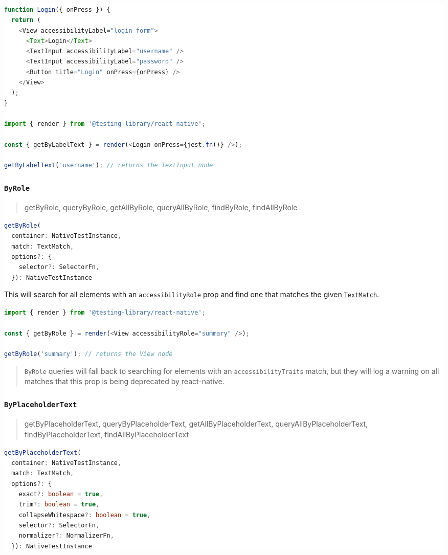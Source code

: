 ```js
function Login({ onPress }) {
  return (
    <View accessibilityLabel="login-form">
      <Text>Login</Text>
      <TextInput accessibilityLabel="username" />
      <TextInput accessibilityLabel="password" />
      <Button title="Login" onPress={onPress} />
    </View>
  );
}

import { render } from '@testing-library/react-native';

const { getByLabelText } = render(<Login onPress={jest.fn()} />);

getByLabelText('username'); // returns the TextInput node
```

### `ByRole`

> getByRole, queryByRole, getAllByRole, queryAllByRole, findByRole, findAllByRole

```typescript
getByRole(
  container: NativeTestInstance,
  match: TextMatch,
  options?: {
    selector?: SelectorFn,
  }): NativeTestInstance
```

This will search for all elements with an `accessibilityRole` prop and find one that matches the
given [`TextMatch`](#textmatch).

```js
import { render } from '@testing-library/react-native';

const { getByRole } = render(<View accessibilityRole="summary" />);

getByRole('summary'); // returns the View node
```

> `ByRole` queries will fall back to searching for elements with an `accessibilityTraits` match, but
> they will log a warning on all matches that this prop is being deprecated by react-native.

### `ByPlaceholderText`

> getByPlaceholderText, queryByPlaceholderText, getAllByPlaceholderText, queryAllByPlaceholderText,
> findByPlaceholderText, findAllByPlaceholderText

```typescript
getByPlaceholderText(
  container: NativeTestInstance,
  match: TextMatch,
  options?: {
    exact?: boolean = true,
    trim?: boolean = true,
    collapseWhitespace?: boolean = true,
    selector?: SelectorFn,
    normalizer?: NormalizerFn,
  }): NativeTestInstance
```
